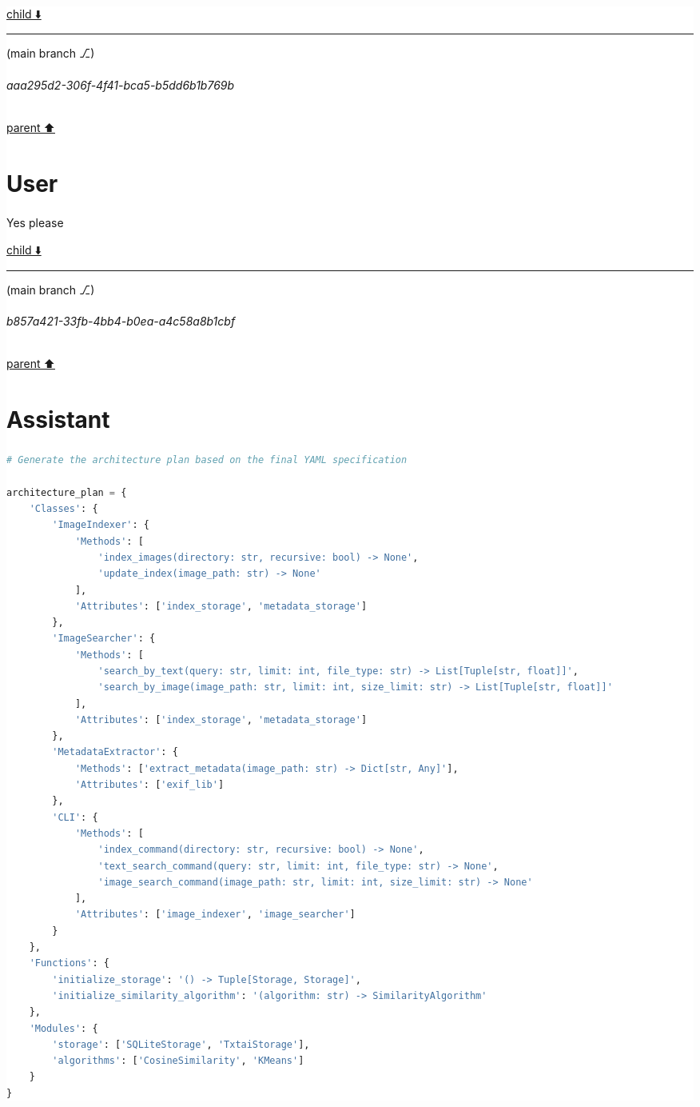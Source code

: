 [child ⬇️](#aaa295d2-306f-4f41-bca5-b5dd6b1b769b)

---

(main branch ⎇)
###### aaa295d2-306f-4f41-bca5-b5dd6b1b769b
[parent ⬆️](#0482de95-ab63-474b-9802-fc729aaa896d)
# User

Yes please

[child ⬇️](#b857a421-33fb-4bb4-b0ea-a4c58a8b1cbf)

---

(main branch ⎇)
###### b857a421-33fb-4bb4-b0ea-a4c58a8b1cbf
[parent ⬆️](#aaa295d2-306f-4f41-bca5-b5dd6b1b769b)
# Assistant

```python
# Generate the architecture plan based on the final YAML specification

architecture_plan = {
    'Classes': {
        'ImageIndexer': {
            'Methods': [
                'index_images(directory: str, recursive: bool) -> None',
                'update_index(image_path: str) -> None'
            ],
            'Attributes': ['index_storage', 'metadata_storage']
        },
        'ImageSearcher': {
            'Methods': [
                'search_by_text(query: str, limit: int, file_type: str) -> List[Tuple[str, float]]',
                'search_by_image(image_path: str, limit: int, size_limit: str) -> List[Tuple[str, float]]'
            ],
            'Attributes': ['index_storage', 'metadata_storage']
        },
        'MetadataExtractor': {
            'Methods': ['extract_metadata(image_path: str) -> Dict[str, Any]'],
            'Attributes': ['exif_lib']
        },
        'CLI': {
            'Methods': [
                'index_command(directory: str, recursive: bool) -> None',
                'text_search_command(query: str, limit: int, file_type: str) -> None',
                'image_search_command(image_path: str, limit: int, size_limit: str) -> None'
            ],
            'Attributes': ['image_indexer', 'image_searcher']
        }
    },
    'Functions': {
        'initialize_storage': '() -> Tuple[Storage, Storage]',
        'initialize_similarity_algorithm': '(algorithm: str) -> SimilarityAlgorithm'
    },
    'Modules': {
        'storage': ['SQLiteStorage', 'TxtaiStorage'],
        'algorithms': ['CosineSimilarity', 'KMeans']
    }
}
```